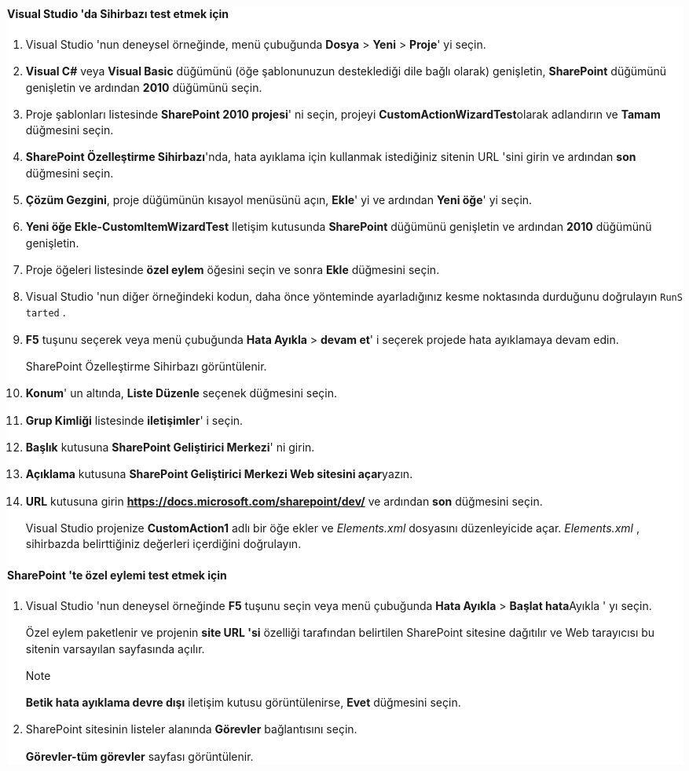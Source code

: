 #### <a name="to-test-the-wizard-in-visual-studio"></a>Visual Studio 'da Sihirbazı test etmek için

1. Visual Studio 'nun deneysel örneğinde, menü çubuğunda **Dosya**  >  **Yeni**  >  **Proje**' yi seçin.

2. **Visual C#** veya **Visual Basic** düğümünü (öğe şablonunuzun desteklediği dile bağlı olarak) genişletin, **SharePoint** düğümünü genişletin ve ardından **2010** düğümünü seçin.

3. Proje şablonları listesinde **SharePoint 2010 projesi**' ni seçin, projeyi **CustomActionWizardTest**olarak adlandırın ve **Tamam** düğmesini seçin.

4. **SharePoint Özelleştirme Sihirbazı**'nda, hata ayıklama için kullanmak istediğiniz sitenin URL 'sini girin ve ardından **son** düğmesini seçin.

5. **Çözüm Gezgini**, proje düğümünün kısayol menüsünü açın, **Ekle**' yi ve ardından **Yeni öğe**' yi seçin.

6. **Yeni öğe Ekle-CustomItemWizardTest** Iletişim kutusunda **SharePoint** düğümünü genişletin ve ardından **2010** düğümünü genişletin.

7. Proje öğeleri listesinde **özel eylem** öğesini seçin ve sonra **Ekle** düğmesini seçin.

8. Visual Studio 'nun diğer örneğindeki kodun, daha önce yönteminde ayarladığınız kesme noktasında durduğunu doğrulayın `RunStarted` .

9. **F5** tuşunu seçerek veya menü çubuğunda **Hata Ayıkla**  >  **devam et**' i seçerek projede hata ayıklamaya devam edin.

     SharePoint Özelleştirme Sihirbazı görüntülenir.

10. **Konum**' un altında, **Liste Düzenle** seçenek düğmesini seçin.

11. **Grup Kimliği** listesinde **iletişimler**' i seçin.

12. **Başlık** kutusuna **SharePoint Geliştirici Merkezi**' ni girin.

13. **Açıklama** kutusuna **SharePoint Geliştirici Merkezi Web sitesini açar**yazın.

14. **URL** kutusuna girin **https://docs.microsoft.com/sharepoint/dev/** ve ardından **son** düğmesini seçin.

     Visual Studio projenize **CustomAction1** adlı bir öğe ekler ve *Elements.xml* dosyasını düzenleyicide açar. *Elements.xml* , sihirbazda belirttiğiniz değerleri içerdiğini doğrulayın.

#### <a name="to-test-the-custom-action-in-sharepoint"></a>SharePoint 'te özel eylemi test etmek için

1. Visual Studio 'nun deneysel örneğinde **F5** tuşunu seçin veya menü çubuğunda **Hata Ayıkla**  >  **Başlat hata**Ayıkla ' yı seçin.

     Özel eylem paketlenir ve projenin **site URL 'si** özelliği tarafından belirtilen SharePoint sitesine dağıtılır ve Web tarayıcısı bu sitenin varsayılan sayfasında açılır.

    > [!NOTE]
    > **Betik hata ayıklama devre dışı** iletişim kutusu görüntülenirse, **Evet** düğmesini seçin.

2. SharePoint sitesinin listeler alanında **Görevler** bağlantısını seçin.

     **Görevler-tüm görevler** sayfası görüntülenir.
